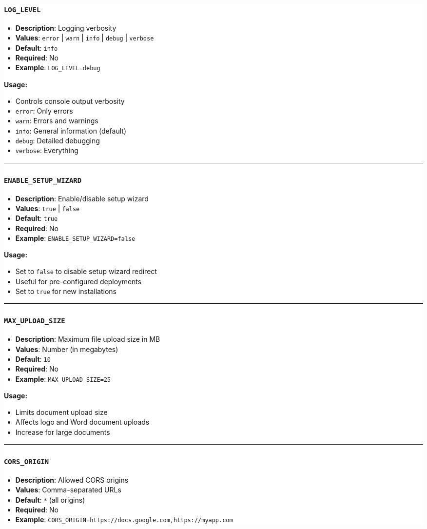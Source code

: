 
### `LOG_LEVEL`
- **Description**: Logging verbosity
- **Values**: `error` | `warn` | `info` | `debug` | `verbose`
- **Default**: `info`
- **Required**: No
- **Example**: `LOG_LEVEL=debug`

**Usage:**
- Controls console output verbosity
- `error`: Only errors
- `warn`: Errors and warnings
- `info`: General information (default)
- `debug`: Detailed debugging
- `verbose`: Everything

---

### `ENABLE_SETUP_WIZARD`
- **Description**: Enable/disable setup wizard
- **Values**: `true` | `false`
- **Default**: `true`
- **Required**: No
- **Example**: `ENABLE_SETUP_WIZARD=false`

**Usage:**
- Set to `false` to disable setup wizard redirect
- Useful for pre-configured deployments
- Set to `true` for new installations

---

### `MAX_UPLOAD_SIZE`
- **Description**: Maximum file upload size in MB
- **Values**: Number (in megabytes)
- **Default**: `10`
- **Required**: No
- **Example**: `MAX_UPLOAD_SIZE=25`

**Usage:**
- Limits document upload size
- Affects logo and Word document uploads
- Increase for large documents

---

### `CORS_ORIGIN`
- **Description**: Allowed CORS origins
- **Values**: Comma-separated URLs
- **Default**: `*` (all origins)
- **Required**: No
- **Example**: `CORS_ORIGIN=https://docs.google.com,https://myapp.com`
